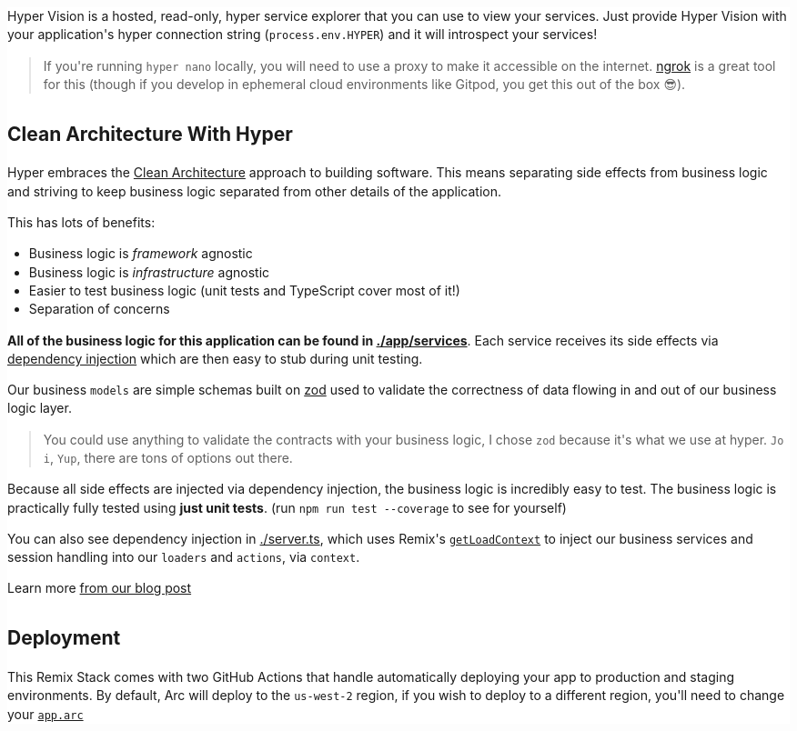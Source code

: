 Hyper Vision is a hosted, read-only, hyper service explorer that you can use to
view your services. Just provide Hyper Vision with your application's hyper
connection string (`process.env.HYPER`) and it will introspect your services!

> If you're running `hyper nano` locally, you will need to use a proxy to make
> it accessible on the internet. [ngrok](https://ngrok.com/) is a great tool for
> this (though if you develop in ephemeral cloud environments like Gitpod, you
> get this out of the box 😎).

## Clean Architecture With Hyper

Hyper embraces the
[Clean Architecture](https://blog.hyper.io/the-perfect-application-architecture/)
approach to building software. This means separating side effects from business
logic and striving to keep business logic separated from other details of the
application.

This has lots of benefits:

- Business logic is _framework_ agnostic
- Business logic is _infrastructure_ agnostic
- Easier to test business logic (unit tests and TypeScript cover most of it!)
- Separation of concerns

**All of the business logic for this application can be found in
[./app/services](./app/services)**. Each service receives its side effects via
[dependency injection](https://martinfowler.com/articles/refactoring-dependencies.html#DependencyInjection)
which are then easy to stub during unit testing.

Our business `models` are simple schemas built on
[zod](https://github.com/colinhacks/zod) used to validate the correctness of
data flowing in and out of our business logic layer.

> You could use anything to validate the contracts with your business logic, I
> chose `zod` because it's what we use at hyper. `Joi`, `Yup`, there are tons of
> options out there.

Because all side effects are injected via dependency injection, the business
logic is incredibly easy to test. The business logic is practically fully tested
using **just unit tests**. (run `npm run test --coverage` to see for yourself)

You can also see dependency injection in [./server.ts](./server.ts), which uses
Remix's
[`getLoadContext`](https://remix.run/docs/en/v1/other-api/adapter#createrequesthandler)
to inject our business services and session handling into our `loaders` and
`actions`, via `context`.

Learn more
[from our blog post](https://blog.hyper.io/introducing-the-alternative-stack/#cleanarchitecturewithhyper)

## Deployment

This Remix Stack comes with two GitHub Actions that handle automatically
deploying your app to production and staging environments. By default, Arc will
deploy to the `us-west-2` region, if you wish to deploy to a different region,
you'll need to change your
[`app.arc`](https://arc.codes/docs/en/reference/project-manifest/aws)
